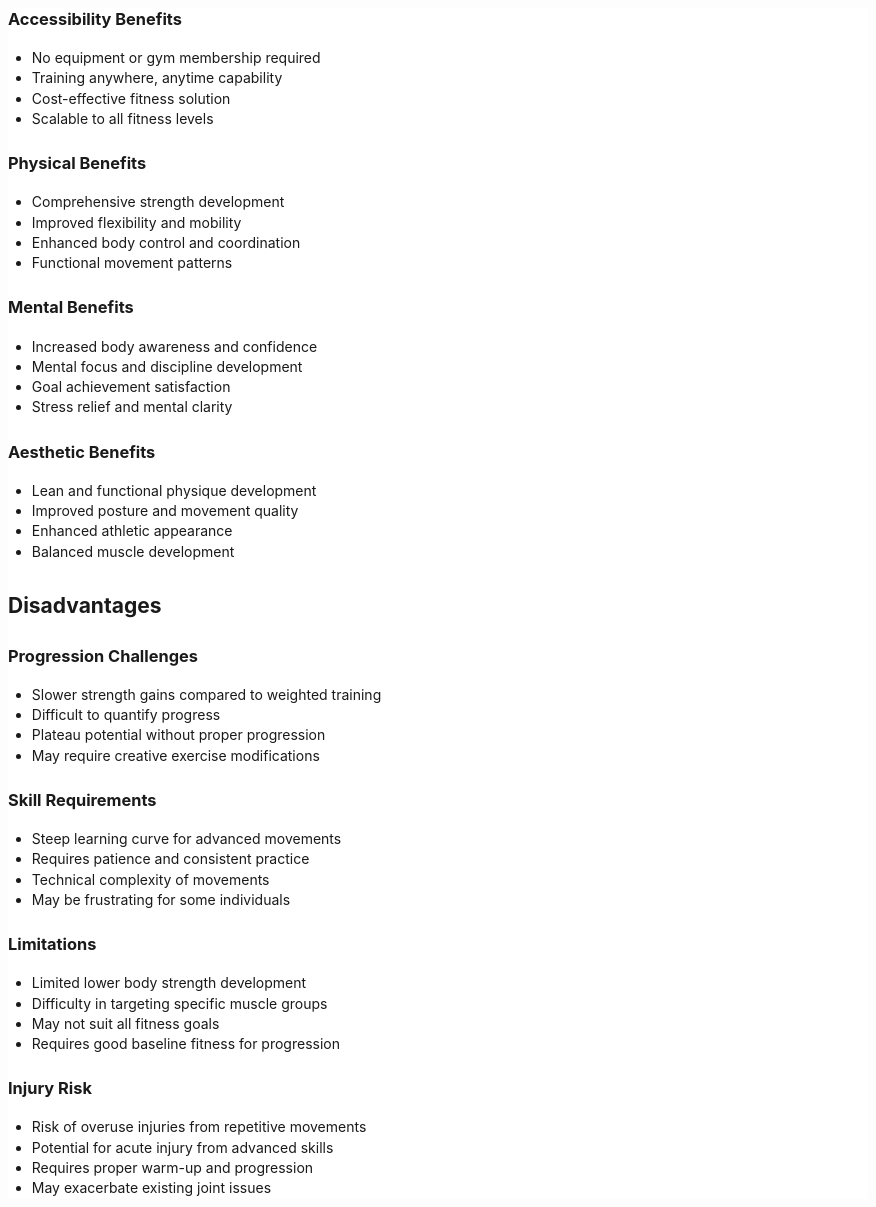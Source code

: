 ### Accessibility Benefits
- No equipment or gym membership required
- Training anywhere, anytime capability
- Cost-effective fitness solution
- Scalable to all fitness levels

### Physical Benefits
- Comprehensive strength development
- Improved flexibility and mobility
- Enhanced body control and coordination
- Functional movement patterns

### Mental Benefits
- Increased body awareness and confidence
- Mental focus and discipline development
- Goal achievement satisfaction
- Stress relief and mental clarity

### Aesthetic Benefits
- Lean and functional physique development
- Improved posture and movement quality
- Enhanced athletic appearance
- Balanced muscle development

## Disadvantages

### Progression Challenges
- Slower strength gains compared to weighted training
- Difficult to quantify progress
- Plateau potential without proper progression
- May require creative exercise modifications

### Skill Requirements
- Steep learning curve for advanced movements
- Requires patience and consistent practice
- Technical complexity of movements
- May be frustrating for some individuals

### Limitations
- Limited lower body strength development
- Difficulty in targeting specific muscle groups
- May not suit all fitness goals
- Requires good baseline fitness for progression

### Injury Risk
- Risk of overuse injuries from repetitive movements
- Potential for acute injury from advanced skills
- Requires proper warm-up and progression
- May exacerbate existing joint issues
